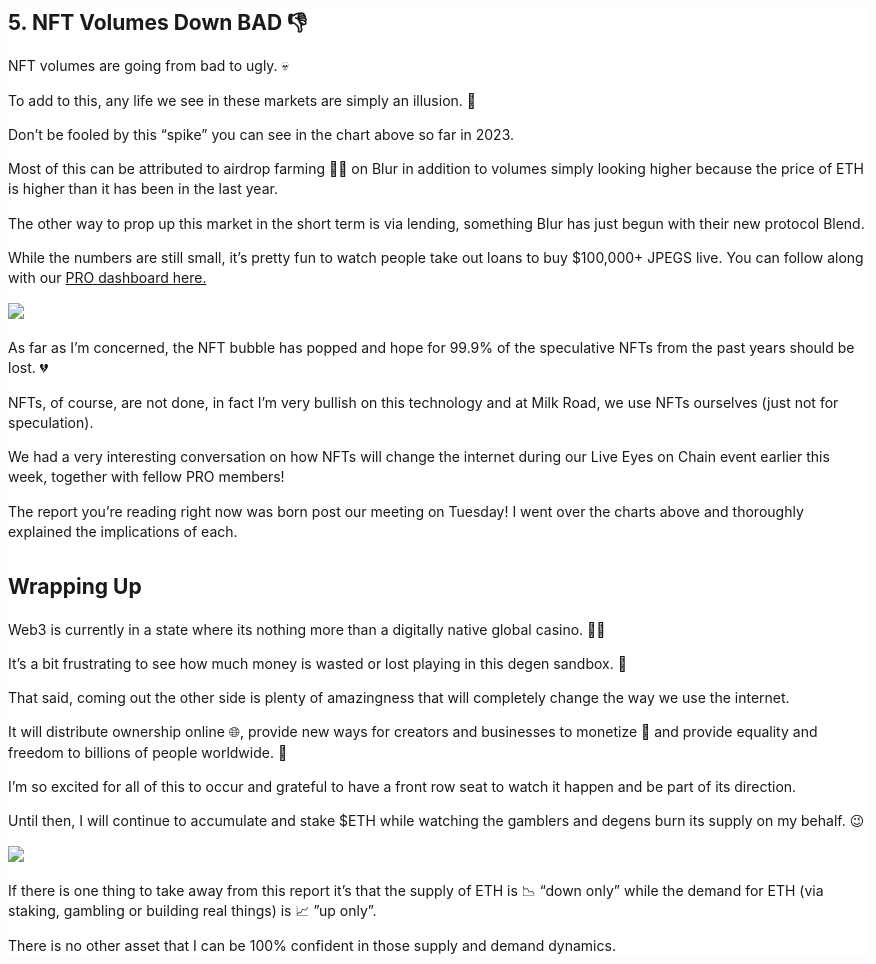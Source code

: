 ## 5. NFT Volumes Down BAD 👎

NFT volumes are going from bad to ugly. 💀

To add to this, any life we see in these markets are simply an illusion. 👻

Don’t be fooled by this “spike” you can see in the chart above so far in 2023.

Most of this can be attributed to airdrop farming 👨‍🌾 on Blur in addition to volumes simply looking higher because the price of ETH is higher than it has been in the last year.

The other way to prop up this market in the short term is via lending, something Blur has just begun with their new protocol Blend.

While the numbers are still small, it’s pretty fun to watch people take out loans to buy $100,000+ JPEGS live. You can follow along with our [PRO dashboard here.](https://dune.com/web3academypro/blend-blur?utm_source=themilkroad.beehiiv.com&utm_medium=referral&utm_campaign=mr-pro-decoding-the-current-state-of-web3-inflation-eth-staking-nfts)

![](https://media.beehiiv.com/cdn-cgi/image/fit=scale-down,format=auto,onerror=redirect,quality=80/uploads/asset/file/8f535c4e-baf5-4061-8d54-a437a59c0e9d/971f1266-a4b4-4e03-9915-67100ef88e67_1296x750.png?t=1711102286)

As far as I’m concerned, the NFT bubble has popped and hope for 99.9% of the speculative NFTs from the past years should be lost. 💔

NFTs, of course, are not done, in fact I’m very bullish on this technology and at Milk Road, we use NFTs ourselves (just not for speculation).

We had a very interesting conversation on how NFTs will change the internet during our Live Eyes on Chain event earlier this week, together with fellow PRO members!

The report you’re reading right now was born post our meeting on Tuesday! I went over the charts above and thoroughly explained the implications of each.

## Wrapping Up

Web3 is currently in a state where its nothing more than a digitally native global casino. 🎰🎲

It’s a bit frustrating to see how much money is wasted or lost playing in this degen sandbox. 🥲

That said, coming out the other side is plenty of amazingness that will completely change the way we use the internet.

It will distribute ownership online 🌐, provide new ways for creators and businesses to monetize 🤑 and provide equality and freedom to billions of people worldwide. 🙌

I’m so excited for all of this to occur and grateful to have a front row seat to watch it happen and be part of its direction.

Until then, I will continue to accumulate and stake $ETH while watching the gamblers and degens burn its supply on my behalf. 😉

![](https://media.beehiiv.com/cdn-cgi/image/fit=scale-down,format=auto,onerror=redirect,quality=80/uploads/asset/file/9bc66a3e-a433-4c37-ace2-f31b638d4a45/2045eecd-ec01-4c61-8bdc-f84361485939_1078x564.png?t=1711102287)

If there is one thing to take away from this report it’s that the supply of ETH is 📉 “down only” while the demand for ETH (via staking, gambling or building real things) is 📈 ”up only”.

There is no other asset that I can be 100% confident in those supply and demand dynamics.
